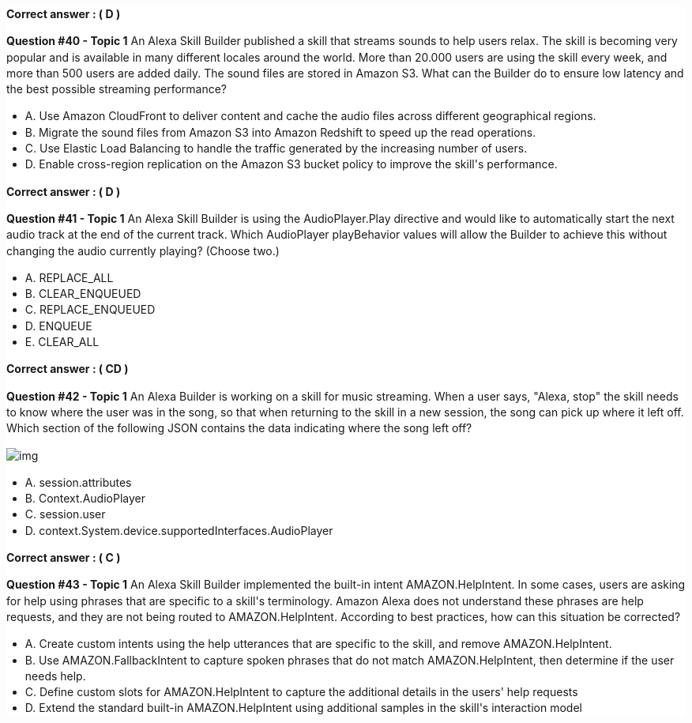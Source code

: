 **Correct answer : ( D )**

**Question #40 - Topic 1**
An Alexa Skill Builder published a skill that streams sounds to help users relax. The skill is becoming very popular and is available in many different locales around the world. More than 20.000 users are using the skill every week, and more than 500 users are added daily. The sound files are stored in Amazon S3.
What can the Builder do to ensure low latency and the best possible streaming performance?

- A. Use Amazon CloudFront to deliver content and cache the audio files across different geographical regions.
- B. Migrate the sound files from Amazon S3 into Amazon Redshift to speed up the read operations.
- C. Use Elastic Load Balancing to handle the traffic generated by the increasing number of users.
- D. Enable cross-region replication on the Amazon S3 bucket policy to improve the skill's performance.

**Correct answer : ( D )**

**Question #41 - Topic 1**
An Alexa Skill Builder is using the AudioPlayer.Play directive and would like to automatically start the next audio track at the end of the current track.
Which AudioPlayer playBehavior values will allow the Builder to achieve this without changing the audio currently playing? (Choose two.)

- A. REPLACE_ALL
- B. CLEAR_ENQUEUED
- C. REPLACE_ENQUEUED
- D. ENQUEUE
- E. CLEAR_ALL

**Correct answer : ( CD )**

**Question #42 - Topic 1**
An Alexa Builder is working on a skill for music streaming. When a user says, "Alexa, stop" the skill needs to know where the user was in the song, so that when returning to the skill in a new session, the song can pick up where it left off.
Which section of the following JSON contains the data indicating where the song left off?

![img](https://www.examtopics.com/assets/media/exam-media/03310/0003400001.png)


- A. session.attributes
- B. Context.AudioPlayer
- C. session.user
- D. context.System.device.supportedInterfaces.AudioPlayer

**Correct answer : ( C )**

**Question #43 - Topic 1**
An Alexa Skill Builder implemented the built-in intent AMAZON.HelpIntent. In some cases, users are asking for help using phrases that are specific to a skill's terminology. Amazon Alexa does not understand these phrases are help requests, and they are not being routed to AMAZON.HelpIntent.
According to best practices, how can this situation be corrected?

- A. Create custom intents using the help utterances that are specific to the skill, and remove AMAZON.HelpIntent.
- B. Use AMAZON.FallbackIntent to capture spoken phrases that do not match AMAZON.HelpIntent, then determine if the user needs help.
- C. Define custom slots for AMAZON.HelpIntent to capture the additional details in the users' help requests
- D. Extend the standard built-in AMAZON.HelpIntent using additional samples in the skill's interaction model
